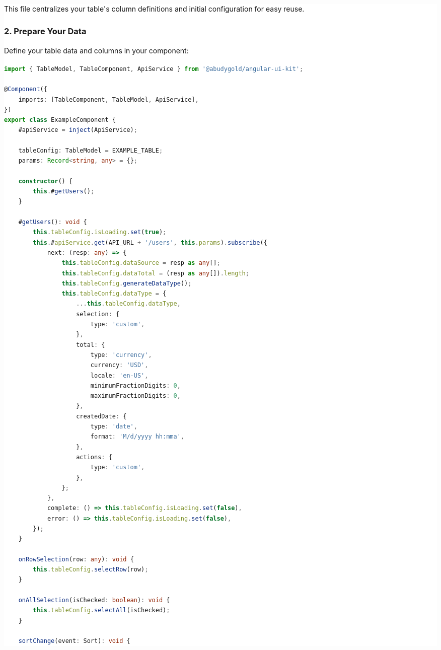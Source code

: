 This file centralizes your table's column definitions and initial configuration for easy reuse.

### 2. Prepare Your Data

Define your table data and columns in your component:

```typescript
import { TableModel, TableComponent, ApiService } from '@abudygold/angular-ui-kit';

@Component({
	imports: [TableComponent, TableModel, ApiService],
})
export class ExampleComponent {
	#apiService = inject(ApiService);

	tableConfig: TableModel = EXAMPLE_TABLE;
	params: Record<string, any> = {};

	constructor() {
		this.#getUsers();
	}

	#getUsers(): void {
		this.tableConfig.isLoading.set(true);
		this.#apiService.get(API_URL + '/users', this.params).subscribe({
			next: (resp: any) => {
				this.tableConfig.dataSource = resp as any[];
				this.tableConfig.dataTotal = (resp as any[]).length;
				this.tableConfig.generateDataType();
				this.tableConfig.dataType = {
					...this.tableConfig.dataType,
					selection: {
						type: 'custom',
					},
					total: {
						type: 'currency',
						currency: 'USD',
						locale: 'en-US',
						minimumFractionDigits: 0,
						maximumFractionDigits: 0,
					},
					createdDate: {
						type: 'date',
						format: 'M/d/yyyy hh:mma',
					},
					actions: {
						type: 'custom',
					},
				};
			},
			complete: () => this.tableConfig.isLoading.set(false),
			error: () => this.tableConfig.isLoading.set(false),
		});
	}

	onRowSelection(row: any): void {
		this.tableConfig.selectRow(row);
	}

	onAllSelection(isChecked: boolean): void {
		this.tableConfig.selectAll(isChecked);
	}

	sortChange(event: Sort): void {
```